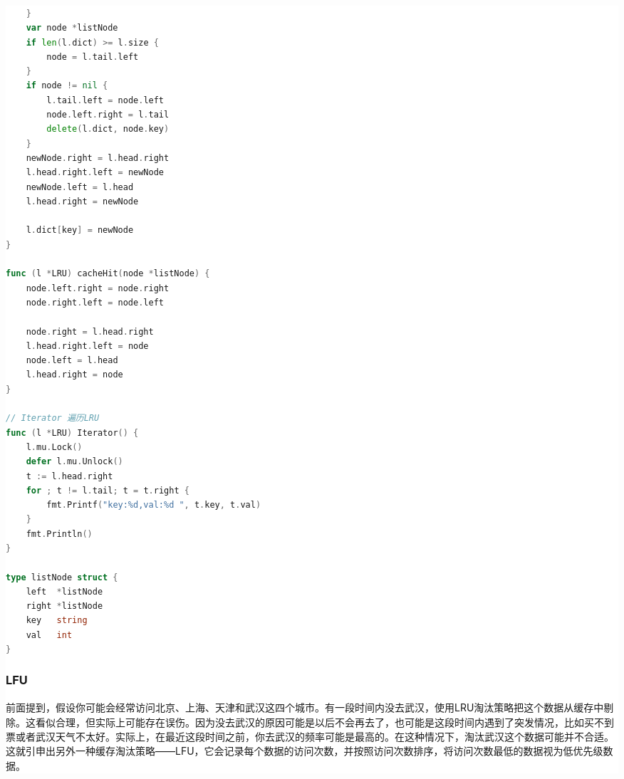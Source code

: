 ```go
	}
	var node *listNode
	if len(l.dict) >= l.size {
		node = l.tail.left
	}
	if node != nil {
		l.tail.left = node.left
		node.left.right = l.tail
		delete(l.dict, node.key)
	}
	newNode.right = l.head.right
	l.head.right.left = newNode
	newNode.left = l.head
	l.head.right = newNode

	l.dict[key] = newNode
}

func (l *LRU) cacheHit(node *listNode) {
	node.left.right = node.right
	node.right.left = node.left

	node.right = l.head.right
	l.head.right.left = node
	node.left = l.head
	l.head.right = node
}

// Iterator 遍历LRU
func (l *LRU) Iterator() {
	l.mu.Lock()
	defer l.mu.Unlock()
	t := l.head.right
	for ; t != l.tail; t = t.right {
		fmt.Printf("key:%d,val:%d ", t.key, t.val)
	}
	fmt.Println()
}

type listNode struct {
	left  *listNode
	right *listNode
	key   string
	val   int
}

```

### LFU
前面提到，假设你可能会经常访问北京、上海、天津和武汉这四个城市。有一段时间内没去武汉，使用LRU淘汰策略把这个数据从缓存中剔除。这看似合理，但实际上可能存在误伤。因为没去武汉的原因可能是以后不会再去了，也可能是这段时间内遇到了突发情况，比如买不到票或者武汉天气不太好。实际上，在最近这段时间之前，你去武汉的频率可能是最高的。在这种情况下，淘汰武汉这个数据可能并不合适。这就引申出另外一种缓存淘汰策略——LFU，它会记录每个数据的访问次数，并按照访问次数排序，将访问次数最低的数据视为低优先级数据。
